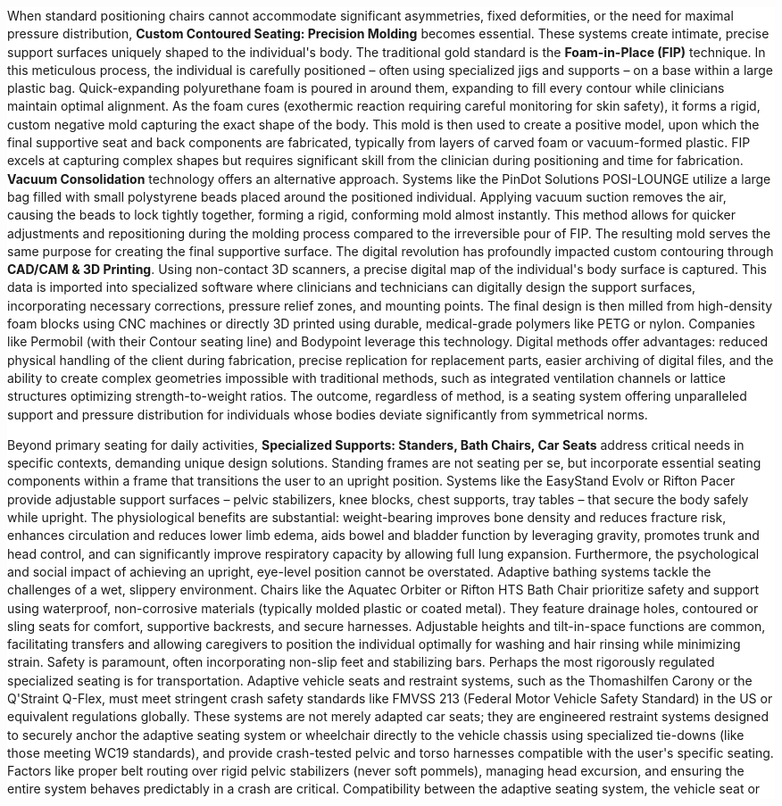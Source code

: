 When standard positioning chairs cannot accommodate significant asymmetries, fixed deformities, or the need for maximal pressure distribution, **Custom Contoured Seating: Precision Molding** becomes essential. These systems create intimate, precise support surfaces uniquely shaped to the individual's body. The traditional gold standard is the **Foam-in-Place (FIP)** technique. In this meticulous process, the individual is carefully positioned – often using specialized jigs and supports – on a base within a large plastic bag. Quick-expanding polyurethane foam is poured in around them, expanding to fill every contour while clinicians maintain optimal alignment. As the foam cures (exothermic reaction requiring careful monitoring for skin safety), it forms a rigid, custom negative mold capturing the exact shape of the body. This mold is then used to create a positive model, upon which the final supportive seat and back components are fabricated, typically from layers of carved foam or vacuum-formed plastic. FIP excels at capturing complex shapes but requires significant skill from the clinician during positioning and time for fabrication. **Vacuum Consolidation** technology offers an alternative approach. Systems like the PinDot Solutions POSI-LOUNGE utilize a large bag filled with small polystyrene beads placed around the positioned individual. Applying vacuum suction removes the air, causing the beads to lock tightly together, forming a rigid, conforming mold almost instantly. This method allows for quicker adjustments and repositioning during the molding process compared to the irreversible pour of FIP. The resulting mold serves the same purpose for creating the final supportive surface. The digital revolution has profoundly impacted custom contouring through **CAD/CAM & 3D Printing**. Using non-contact 3D scanners, a precise digital map of the individual's body surface is captured. This data is imported into specialized software where clinicians and technicians can digitally design the support surfaces, incorporating necessary corrections, pressure relief zones, and mounting points. The final design is then milled from high-density foam blocks using CNC machines or directly 3D printed using durable, medical-grade polymers like PETG or nylon. Companies like Permobil (with their Contour seating line) and Bodypoint leverage this technology. Digital methods offer advantages: reduced physical handling of the client during fabrication, precise replication for replacement parts, easier archiving of digital files, and the ability to create complex geometries impossible with traditional methods, such as integrated ventilation channels or lattice structures optimizing strength-to-weight ratios. The outcome, regardless of method, is a seating system offering unparalleled support and pressure distribution for individuals whose bodies deviate significantly from symmetrical norms.

Beyond primary seating for daily activities, **Specialized Supports: Standers, Bath Chairs, Car Seats** address critical needs in specific contexts, demanding unique design solutions. Standing frames are not seating per se, but incorporate essential seating components within a frame that transitions the user to an upright position. Systems like the EasyStand Evolv or Rifton Pacer provide adjustable support surfaces – pelvic stabilizers, knee blocks, chest supports, tray tables – that secure the body safely while upright. The physiological benefits are substantial: weight-bearing improves bone density and reduces fracture risk, enhances circulation and reduces lower limb edema, aids bowel and bladder function by leveraging gravity, promotes trunk and head control, and can significantly improve respiratory capacity by allowing full lung expansion. Furthermore, the psychological and social impact of achieving an upright, eye-level position cannot be overstated. Adaptive bathing systems tackle the challenges of a wet, slippery environment. Chairs like the Aquatec Orbiter or Rifton HTS Bath Chair prioritize safety and support using waterproof, non-corrosive materials (typically molded plastic or coated metal). They feature drainage holes, contoured or sling seats for comfort, supportive backrests, and secure harnesses. Adjustable heights and tilt-in-space functions are common, facilitating transfers and allowing caregivers to position the individual optimally for washing and hair rinsing while minimizing strain. Safety is paramount, often incorporating non-slip feet and stabilizing bars. Perhaps the most rigorously regulated specialized seating is for transportation. Adaptive vehicle seats and restraint systems, such as the Thomashilfen Carony or the Q'Straint Q-Flex, must meet stringent crash safety standards like FMVSS 213 (Federal Motor Vehicle Safety Standard) in the US or equivalent regulations globally. These systems are not merely adapted car seats; they are engineered restraint systems designed to securely anchor the adaptive seating system or wheelchair directly to the vehicle chassis using specialized tie-downs (like those meeting WC19 standards), and provide crash-tested pelvic and torso harnesses compatible with the user's specific seating. Factors like proper belt routing over rigid pelvic stabilizers (never soft pommels), managing head excursion, and ensuring the entire system behaves predictably in a crash are critical. Compatibility between the adaptive seating system, the vehicle seat or
